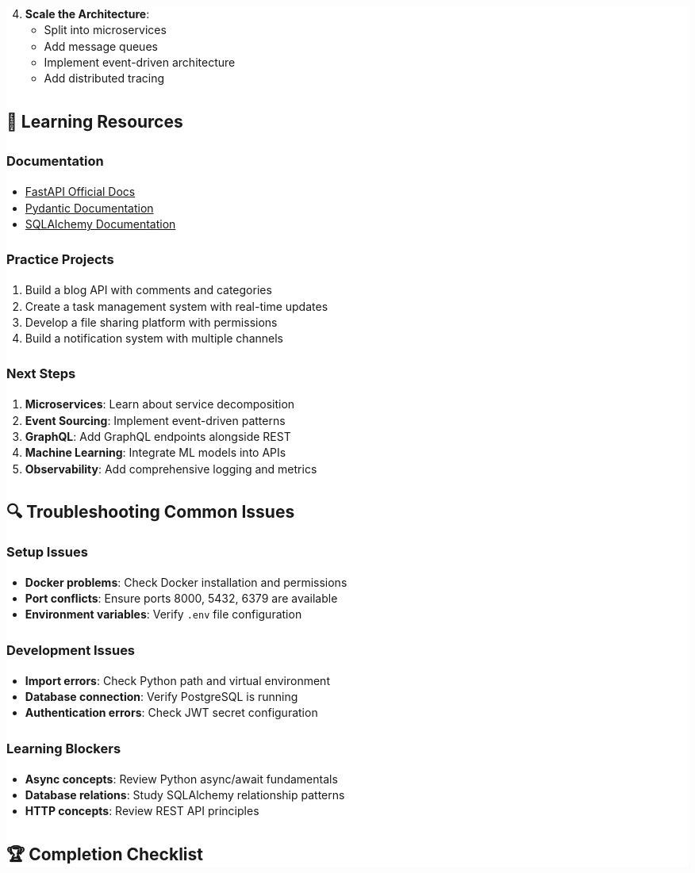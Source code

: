 4. **Scale the Architecture**:
   - Split into microservices
   - Add message queues
   - Implement event-driven architecture
   - Add distributed tracing

## 📖 Learning Resources

### Documentation

- [FastAPI Official Docs](https://fastapi.tiangolo.com/)
- [Pydantic Documentation](https://docs.pydantic.dev/)
- [SQLAlchemy Documentation](https://docs.sqlalchemy.org/)

### Practice Projects

1. Build a blog API with comments and categories
2. Create a task management system with real-time updates
3. Develop a file sharing platform with permissions
4. Build a notification system with multiple channels

### Next Steps

1. **Microservices**: Learn about service decomposition
2. **Event Sourcing**: Implement event-driven patterns
3. **GraphQL**: Add GraphQL endpoints alongside REST
4. **Machine Learning**: Integrate ML models into APIs
5. **Observability**: Add comprehensive logging and metrics

## 🔍 Troubleshooting Common Issues

### Setup Issues

- **Docker problems**: Check Docker installation and permissions
- **Port conflicts**: Ensure ports 8000, 5432, 6379 are available
- **Environment variables**: Verify `.env` file configuration

### Development Issues

- **Import errors**: Check Python path and virtual environment
- **Database connection**: Verify PostgreSQL is running
- **Authentication errors**: Check JWT secret configuration

### Learning Blockers

- **Async concepts**: Review Python async/await fundamentals
- **Database relations**: Study SQLAlchemy relationship patterns
- **HTTP concepts**: Review REST API principles

## 🏆 Completion Checklist
